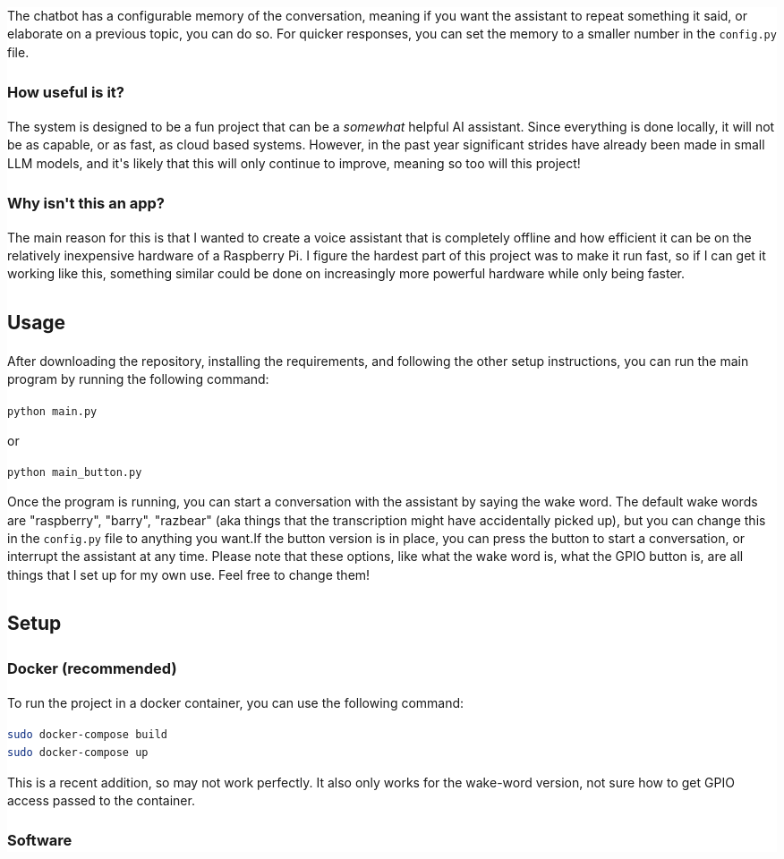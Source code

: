 The chatbot has a configurable memory of the conversation, meaning if you want the assistant to repeat something it said, or elaborate on a previous topic, you can do so. For quicker responses, you can set the memory to a smaller number in the `config.py` file.

### How useful is it?

The system is designed to be a fun project that can be a _somewhat_ helpful AI assistant. Since everything is done locally, it will not be as capable, or as fast, as cloud based systems. However, in the past year significant strides have already been made in small LLM models, and it's likely that this will only continue to improve, meaning so too will this project!

### Why isn't this an app?

The main reason for this is that I wanted to create a voice assistant that is completely offline and how efficient it can be on the relatively inexpensive hardware of a Raspberry Pi. I figure the hardest part of this project was to make it run fast, so if I can get it working like this, something similar could be done on increasingly more powerful hardware while only being faster.

## Usage

After downloading the repository, installing the requirements, and following the other setup instructions, you can run the main program by running the following command:

```bash
python main.py
```

or

```bash
python main_button.py
```

Once the program is running, you can start a conversation with the assistant by saying the wake word. The default wake words are "raspberry", "barry", "razbear" (aka things that the transcription might have accidentally picked up), but you can change this in the `config.py` file to anything you want.If the button version is in place, you can press the button to start a conversation, or interrupt the assistant at any time. Please note that these options, like what the wake word is, what the GPIO button is, are all things that I set up for my own use. Feel free to change them!

## Setup

### Docker (recommended)

To run the project in a docker container, you can use the following command:

```bash
sudo docker-compose build
sudo docker-compose up
```

This is a recent addition, so may not work perfectly. It also only works for the wake-word version, not sure how to get GPIO access passed to the container.

### Software

